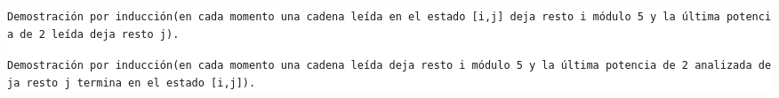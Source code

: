 `Demostración por inducción(en cada momento una cadena leída en el estado [i,j] deja resto i módulo 5 y la última potencia de 2 leída deja resto j).`

`Demostración por inducción(en cada momento una cadena leída deja resto i módulo 5 y la última potencia de 2 analizada deja resto j termina en el estado [i,j]).`




